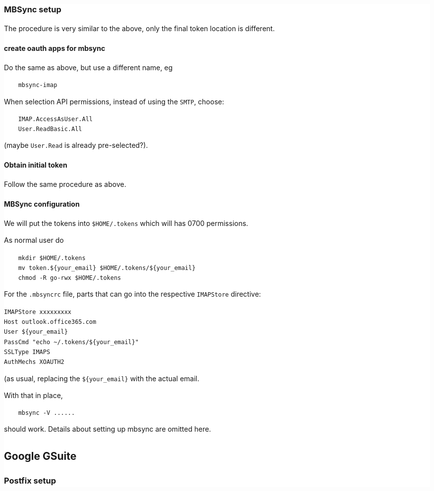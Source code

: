 
### MBSync setup

The procedure is very similar to the above, only the final token location is different.

#### create oauth apps for mbsync

Do the same as above, but use a different name, eg
```
    mbsync-imap
```
When selection API permissions, instead of using the `SMTP`, choose:
```
    IMAP.AccessAsUser.All
    User.ReadBasic.All
```
(maybe `User.Read` is already pre-selected?).

#### Obtain initial token

Follow the same procedure as above.

#### MBSync configuration

We will put the tokens into `$HOME/.tokens` which will has 0700 permissions.

As normal user do
```
    mkdir $HOME/.tokens
    mv token.${your_email} $HOME/.tokens/${your_email}
    chmod -R go-rwx $HOME/.tokens
```

For the `.mbsyncrc` file, parts that can go into the respective
`IMAPStore` directive:

```
IMAPStore xxxxxxxxx
Host outlook.office365.com
User ${your_email}
PassCmd "echo ~/.tokens/${your_email}"
SSLType IMAPS
AuthMechs XOAUTH2
```
(as usual, replacing the `${your_email}` with the actual email.

With that in place,
```
    mbsync -V ......
```
should work. Details about setting up mbsync are omitted here.


## Google GSuite

### Postfix setup
